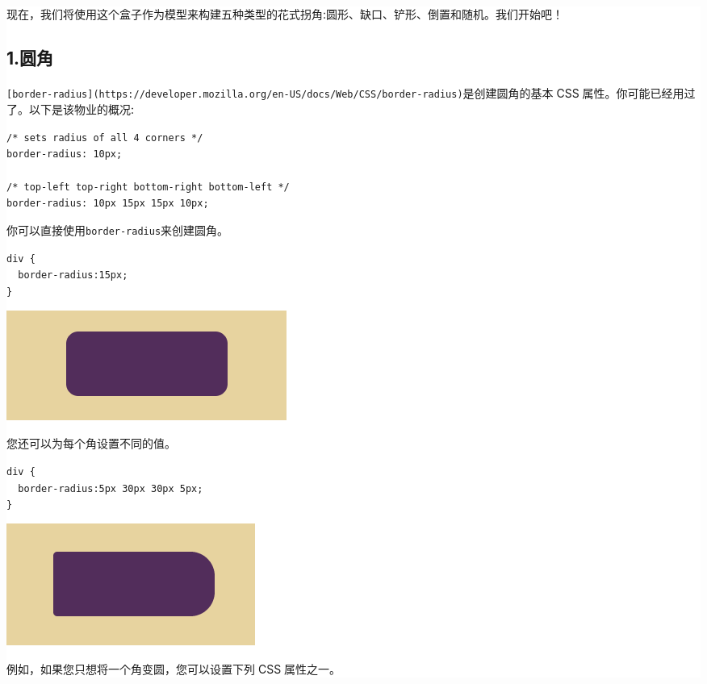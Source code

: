 现在，我们将使用这个盒子作为模型来构建五种类型的花式拐角:圆形、缺口、铲形、倒置和随机。我们开始吧！

## 1.圆角

`[border-radius](https://developer.mozilla.org/en-US/docs/Web/CSS/border-radius)`是创建圆角的基本 CSS 属性。你可能已经用过了。以下是该物业的概况:

```
/* sets radius of all 4 corners */
border-radius: 10px;

/* top-left top-right bottom-right bottom-left */
border-radius: 10px 15px 15px 10px;

```

你可以直接使用`border-radius`来创建圆角。

```
div {
  border-radius:15px;
}

```

![Box With Four Rounded Corners](img/534c742139003e4e74af641e4c95e773.png)

您还可以为每个角设置不同的值。

```
div {
  border-radius:5px 30px 30px 5px;
}

```

![Box With Rounded Corners of Different Values](img/f9920977f5e3f9af17dce531addac8fd.png)

例如，如果您只想将一个角变圆，您可以设置下列 CSS 属性之一。

